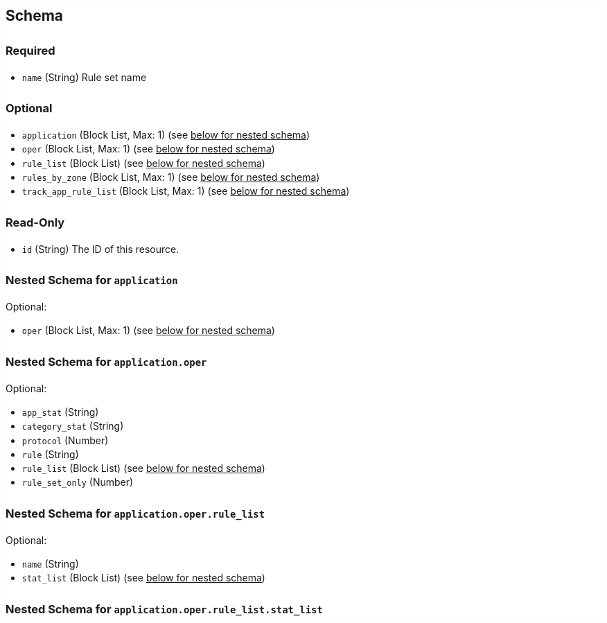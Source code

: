 
## Schema

### Required

- `name` (String) Rule set name

### Optional

- `application` (Block List, Max: 1) (see [below for nested schema](#nestedblock--application))
- `oper` (Block List, Max: 1) (see [below for nested schema](#nestedblock--oper))
- `rule_list` (Block List) (see [below for nested schema](#nestedblock--rule_list))
- `rules_by_zone` (Block List, Max: 1) (see [below for nested schema](#nestedblock--rules_by_zone))
- `track_app_rule_list` (Block List, Max: 1) (see [below for nested schema](#nestedblock--track_app_rule_list))

### Read-Only

- `id` (String) The ID of this resource.

<a id="nestedblock--application"></a>
### Nested Schema for `application`

Optional:

- `oper` (Block List, Max: 1) (see [below for nested schema](#nestedblock--application--oper))

<a id="nestedblock--application--oper"></a>
### Nested Schema for `application.oper`

Optional:

- `app_stat` (String)
- `category_stat` (String)
- `protocol` (Number)
- `rule` (String)
- `rule_list` (Block List) (see [below for nested schema](#nestedblock--application--oper--rule_list))
- `rule_set_only` (Number)

<a id="nestedblock--application--oper--rule_list"></a>
### Nested Schema for `application.oper.rule_list`

Optional:

- `name` (String)
- `stat_list` (Block List) (see [below for nested schema](#nestedblock--application--oper--rule_list--stat_list))

<a id="nestedblock--application--oper--rule_list--stat_list"></a>
### Nested Schema for `application.oper.rule_list.stat_list`
